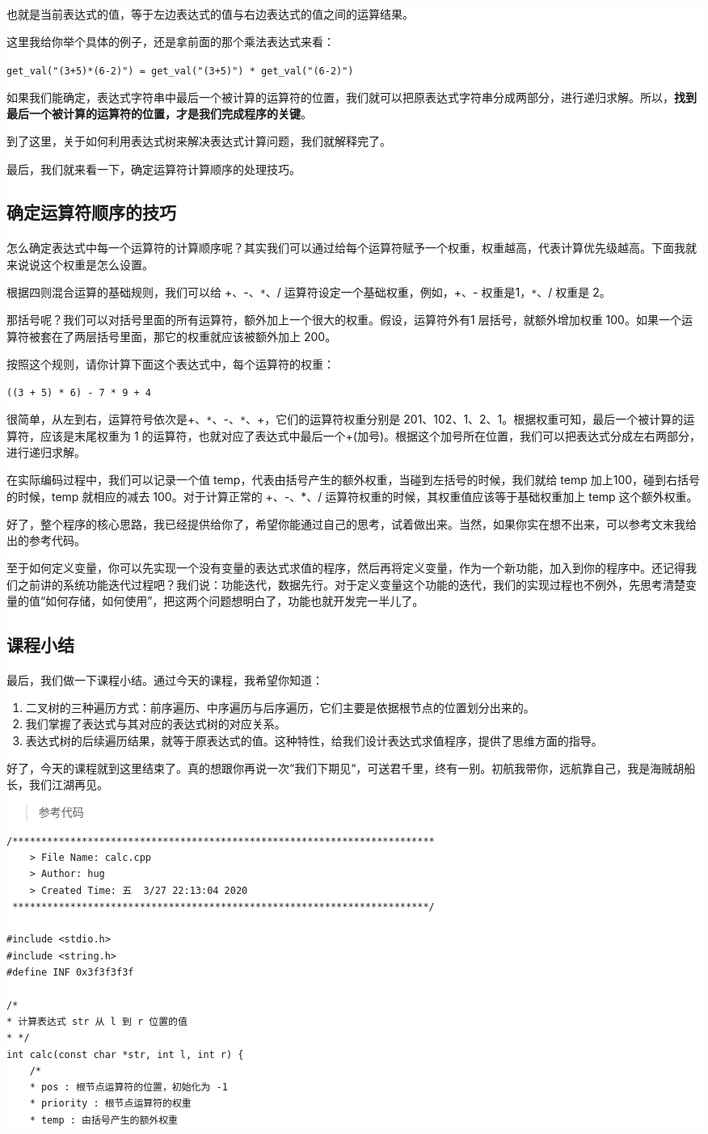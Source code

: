 也就是当前表达式的值，等于左边表达式的值与右边表达式的值之间的运算结果。

这里我给你举个具体的例子，还是拿前面的那个乘法表达式来看：

```
get_val("(3+5)*(6-2)") = get_val("(3+5)") * get_val("(6-2)")

```

如果我们能确定，表达式字符串中最后一个被计算的运算符的位置，我们就可以把原表达式字符串分成两部分，进行递归求解。所以，**找到最后一个被计算的运算符的位置，才是我们完成程序的关键**。

到了这里，关于如何利用表达式树来解决表达式计算问题，我们就解释完了。

最后，我们就来看一下，确定运算符计算顺序的处理技巧。

## 确定运算符顺序的技巧

怎么确定表达式中每一个运算符的计算顺序呢？其实我们可以通过给每个运算符赋予一个权重，权重越高，代表计算优先级越高。下面我就来说说这个权重是怎么设置。

根据四则混合运算的基础规则，我们可以给 +、-、`*`、/ 运算符设定一个基础权重，例如，+、- 权重是1，`*`、/ 权重是 2。

那括号呢？我们可以对括号里面的所有运算符，额外加上一个很大的权重。假设，运算符外有1 层括号，就额外增加权重 100。如果一个运算符被套在了两层括号里面，那它的权重就应该被额外加上 200。

按照这个规则，请你计算下面这个表达式中，每个运算符的权重：

```
((3 + 5) * 6) - 7 * 9 + 4

```

很简单，从左到右，运算符号依次是+、`*`、-、`*`、+，它们的运算符权重分别是 201、102、1、2、1。根据权重可知，最后一个被计算的运算符，应该是末尾权重为 1 的运算符，也就对应了表达式中最后一个+(加号)。根据这个加号所在位置，我们可以把表达式分成左右两部分，进行递归求解。

在实际编码过程中，我们可以记录一个值 temp，代表由括号产生的额外权重，当碰到左括号的时候，我们就给 temp 加上100，碰到右括号的时候，temp 就相应的减去 100。对于计算正常的 +、-、\*、/ 运算符权重的时候，其权重值应该等于基础权重加上 temp 这个额外权重。

好了，整个程序的核心思路，我已经提供给你了，希望你能通过自己的思考，试着做出来。当然，如果你实在想不出来，可以参考文末我给出的参考代码。

至于如何定义变量，你可以先实现一个没有变量的表达式求值的程序，然后再将定义变量，作为一个新功能，加入到你的程序中。还记得我们之前讲的系统功能迭代过程吧？我们说：功能迭代，数据先行。对于定义变量这个功能的迭代，我们的实现过程也不例外，先思考清楚变量的值“如何存储，如何使用”，把这两个问题想明白了，功能也就开发完一半儿了。

## 课程小结

最后，我们做一下课程小结。通过今天的课程，我希望你知道：

1.  二叉树的三种遍历方式：前序遍历、中序遍历与后序遍历，它们主要是依据根节点的位置划分出来的。
2.  我们掌握了表达式与其对应的表达式树的对应关系。
3.  表达式树的后续遍历结果，就等于原表达式的值。这种特性，给我们设计表达式求值程序，提供了思维方面的指导。

好了，今天的课程就到这里结束了。真的想跟你再说一次“我们下期见“，可送君千里，终有一别。初航我带你，远航靠自己，我是海贼胡船长，我们江湖再见。

> 参考代码

```
/*************************************************************************
	> File Name: calc.cpp
	> Author: hug
	> Created Time: 五  3/27 22:13:04 2020
 ************************************************************************/

#include <stdio.h>
#include <string.h>
#define INF 0x3f3f3f3f

/*
* 计算表达式 str 从 l 到 r 位置的值
* */
int calc(const char *str, int l, int r) {
    /*
    * pos : 根节点运算符的位置，初始化为 -1
    * priority : 根节点运算符的权重
    * temp : 由括号产生的额外权重
```